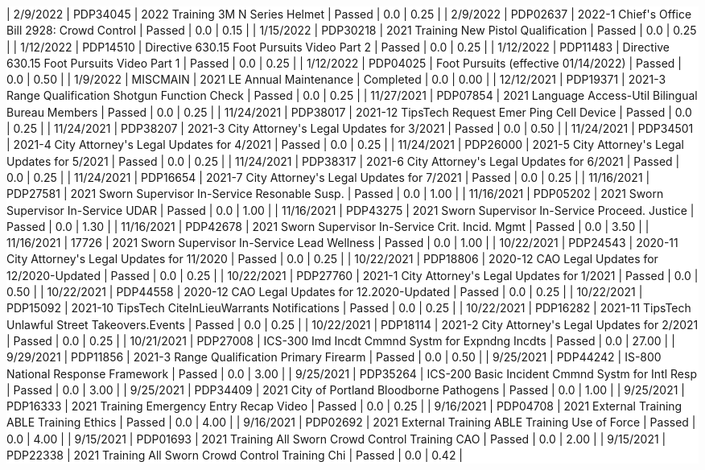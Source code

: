 | 2/9/2022 | PDP34045 | 2022 Training 3M N Series Helmet | Passed | 0.0 | 0.25 |
| 2/9/2022 | PDP02637 | 2022-1 Chief's Office Bill 2928: Crowd Control | Passed | 0.0 | 0.15 |
| 1/15/2022 | PDP30218 | 2021 Training New Pistol Qualification | Passed | 0.0 | 0.25 |
| 1/12/2022 | PDP14510 | Directive 630.15 Foot Pursuits Video Part 2 | Passed | 0.0 | 0.25 |
| 1/12/2022 | PDP11483 | Directive 630.15 Foot Pursuits Video Part 1 | Passed | 0.0 | 0.25 |
| 1/12/2022 | PDP04025 | Foot Pursuits (effective 01/14/2022) | Passed | 0.0 | 0.50 |
| 1/9/2022 | MISCMAIN | 2021 LE Annual Maintenance | Completed | 0.0 | 0.00 |
| 12/12/2021 | PDP19371 | 2021-3 Range Qualification Shotgun Function Check | Passed | 0.0 | 0.25 |
| 11/27/2021 | PDP07854 | 2021 Language Access-Util Bilingual Bureau Members | Passed | 0.0 | 0.25 |
| 11/24/2021 | PDP38017 | 2021-12 TipsTech Request Emer Ping Cell Device | Passed | 0.0 | 0.25 |
| 11/24/2021 | PDP38207 | 2021-3 City Attorney's Legal Updates for 3/2021 | Passed | 0.0 | 0.50 |
| 11/24/2021 | PDP34501 | 2021-4 City Attorney's Legal Updates for 4/2021 | Passed | 0.0 | 0.25 |
| 11/24/2021 | PDP26000 | 2021-5 City Attorney's Legal Updates for 5/2021 | Passed | 0.0 | 0.25 |
| 11/24/2021 | PDP38317 | 2021-6 City Attorney's Legal Updates for 6/2021 | Passed | 0.0 | 0.25 |
| 11/24/2021 | PDP16654 | 2021-7 City Attorney's Legal Updates for 7/2021 | Passed | 0.0 | 0.25 |
| 11/16/2021 | PDP27581 | 2021 Sworn Supervisor In-Service Resonable Susp. | Passed | 0.0 | 1.00 |
| 11/16/2021 | PDP05202 | 2021 Sworn Supervisor In-Service UDAR | Passed | 0.0 | 1.00 |
| 11/16/2021 | PDP43275 | 2021 Sworn Supervisor In-Service Proceed. Justice | Passed | 0.0 | 1.30 |
| 11/16/2021 | PDP42678 | 2021 Sworn Supervisor In-Service Crit. Incid. Mgmt | Passed | 0.0 | 3.50 |
| 11/16/2021 | 17726 | 2021 Sworn Supervisor In-Service Lead  Wellness | Passed | 0.0 | 1.00 |
| 10/22/2021 | PDP24543 | 2020-11 City Attorney's Legal Updates for 11/2020 | Passed | 0.0 | 0.25 |
| 10/22/2021 | PDP18806 | 2020-12 CAO Legal Updates for 12/2020-Updated | Passed | 0.0 | 0.25 |
| 10/22/2021 | PDP27760 | 2021-1 City Attorney's Legal Updates for 1/2021 | Passed | 0.0 | 0.50 |
| 10/22/2021 | PDP44558 | 2020-12 CAO Legal Updates for 12.2020-Updated | Passed | 0.0 | 0.25 |
| 10/22/2021 | PDP15092 | 2021-10 TipsTech CiteInLieuWarrants Notifications | Passed | 0.0 | 0.25 |
| 10/22/2021 | PDP16282 | 2021-11 TipsTech Unlawful Street Takeovers.Events | Passed | 0.0 | 0.25 |
| 10/22/2021 | PDP18114 | 2021-2 City Attorney's Legal Updates for 2/2021 | Passed | 0.0 | 0.25 |
| 10/21/2021 | PDP27008 | ICS-300 Imd Incdt Cmmnd Systm for Expndng Incdts | Passed | 0.0 | 27.00 |
| 9/29/2021 | PDP11856 | 2021-3 Range Qualification Primary Firearm | Passed | 0.0 | 0.50 |
| 9/25/2021 | PDP44242 | IS-800 National Response Framework | Passed | 0.0 | 3.00 |
| 9/25/2021 | PDP35264 | ICS-200 Basic Incident Cmmnd Systm for Intl Resp | Passed | 0.0 | 3.00 |
| 9/25/2021 | PDP34409 | 2021 City of Portland Bloodborne Pathogens | Passed | 0.0 | 1.00 |
| 9/25/2021 | PDP16333 | 2021 Training Emergency Entry Recap Video | Passed | 0.0 | 0.25 |
| 9/16/2021 | PDP04708 | 2021 External Training ABLE Training Ethics | Passed | 0.0 | 4.00 |
| 9/16/2021 | PDP02692 | 2021 External Training ABLE Training Use of Force | Passed | 0.0 | 4.00 |
| 9/15/2021 | PDP01693 | 2021 Training All Sworn Crowd Control Training CAO | Passed | 0.0 | 2.00 |
| 9/15/2021 | PDP22338 | 2021 Training All Sworn Crowd Control Training Chi | Passed | 0.0 | 0.42 |